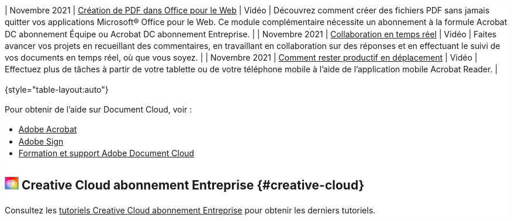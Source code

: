 | Novembre 2021 | [Création de PDF dans Office pour le Web](https://experienceleague.adobe.com/docs/document-cloud-learn/acrobat-learning/integrations/createofficeweb.html?lang=fr) | Vidéo | Découvrez comment créer des fichiers PDF sans jamais quitter vos applications Microsoft® Office pour le Web. Ce module complémentaire nécessite un abonnement à la formule Acrobat DC abonnement Équipe ou Acrobat DC abonnement Entreprise. |
| Novembre 2021 | [Collaboration en temps réel](https://experienceleague.adobe.com/docs/document-cloud-learn/acrobat-learning/getting-started/collaborate.html?lang=fr) | Vidéo | Faites avancer vos projets en recueillant des commentaires, en travaillant en collaboration sur des réponses et en effectuant le suivi de vos documents en temps réel, où que vous soyez. |
| Novembre 2021 | [Comment rester productif en déplacement](https://experienceleague.adobe.com/docs/document-cloud-learn/acrobat-learning/getting-started/productivity.html?lang=fr) | Vidéo | Effectuez plus de tâches à partir de votre tablette ou de votre téléphone mobile à lʼaide de lʼapplication mobile Acrobat Reader. |

{style=&quot;table-layout:auto&quot;}

Pour obtenir de l’aide sur Document Cloud, voir :

* [Adobe Acrobat](https://experienceleague.adobe.com/docs/document-cloud-learn/acrobat-learning/overview.html?lang=fr)
* [Adobe Sign](https://experienceleague.adobe.com/docs/document-cloud-learn/sign-learning-hub/overview.html?lang=fr)
* [Formation et support Adobe Document Cloud](https://helpx.adobe.com/fr/support/document-cloud.html)

## ![Icône](/assets/creative-cloud-24.png) Creative Cloud abonnement Entreprise {#creative-cloud}

Consultez les [tutoriels Creative Cloud abonnement Entreprise](https://experienceleague.adobe.com/docs/creative-cloud-enterprise-learn/cce-learning-hub/overview.html?lang=fr) pour obtenir les derniers tutoriels.
